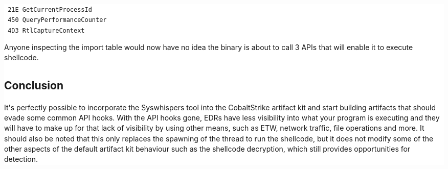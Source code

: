 ```
 21E GetCurrentProcessId
 450 QueryPerformanceCounter
 4D3 RtlCaptureContext
```

Anyone inspecting the import table would now have no idea the binary is about to call 3 APIs that will enable it to execute shellcode.

## Conclusion

It's perfectly possible to incorporate the Syswhispers tool into the CobaltStrike artifact kit and start building artifacts that should evade some common API hooks. With the API hooks gone, EDRs have less visibility into what your program is executing and they will have to make up for that lack of visibility by using other means, such as ETW, network traffic, file operations and more. It should also be noted that this only replaces the spawning of the thread to run the shellcode, but it does not modify some of the other aspects of the default artifact kit behaviour such as the shellcode decryption, which still provides opportunities for detection.
